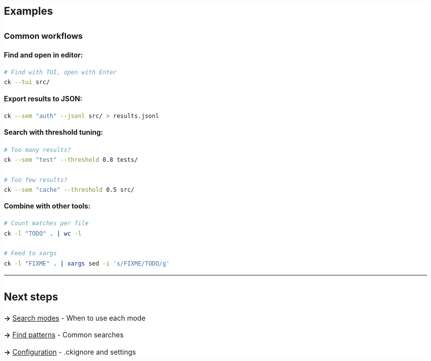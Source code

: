 ## Examples

### Common workflows

**Find and open in editor:**
```bash
# Find with TUI, open with Enter
ck --tui src/
```

**Export results to JSON:**
```bash
ck --sem "auth" --jsonl src/ > results.jsonl
```

**Search with threshold tuning:**
```bash
# Too many results?
ck --sem "test" --threshold 0.8 tests/

# Too few results?
ck --sem "cache" --threshold 0.5 src/
```

**Combine with other tools:**
```bash
# Count matches per file
ck -l "TODO" . | wc -l

# Feed to xargs
ck -l "FIXME" . | xargs sed -i 's/FIXME/TODO/g'
```

---

## Next steps

**→** [Search modes](search-modes.html) - When to use each mode

**→** [Find patterns](find-patterns.html) - Common searches

**→** [Configuration](configuration.html) - .ckignore and settings
